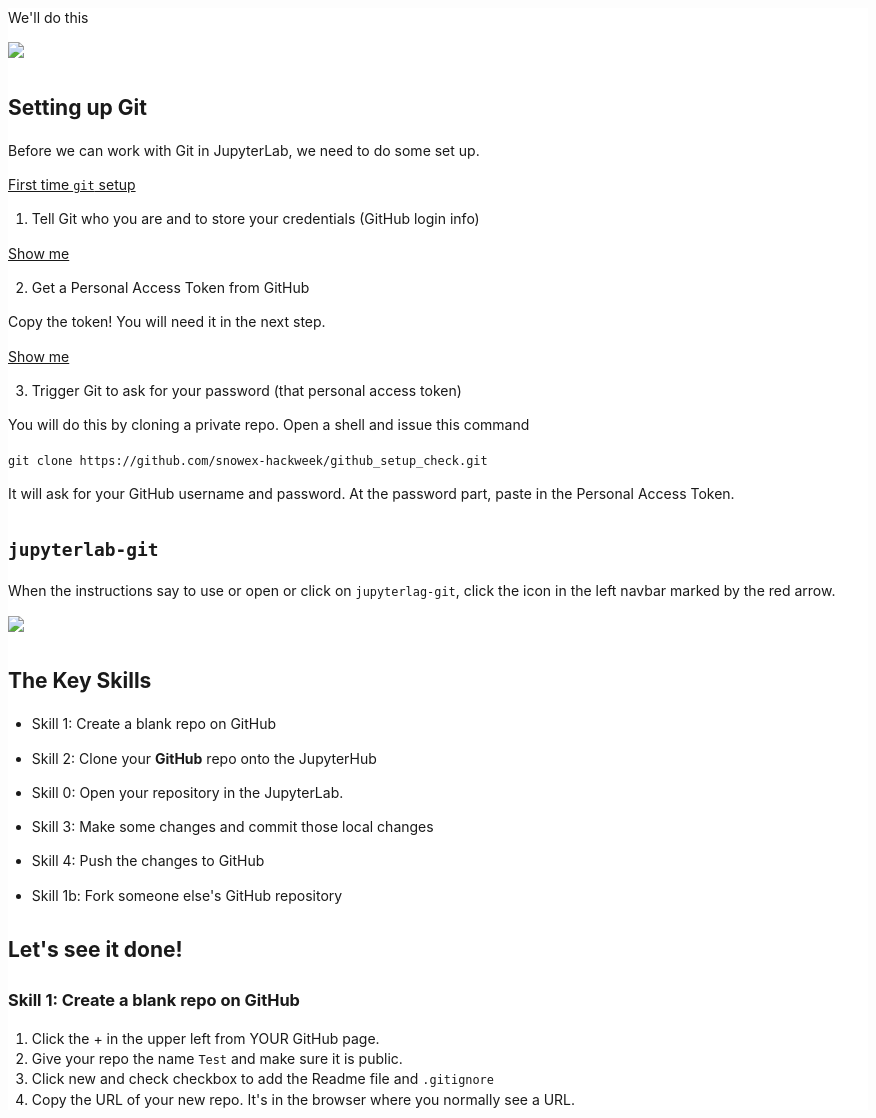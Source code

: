 We'll do this

![](../../img/git-linear-flow-2.png)

## Setting up Git

Before we can work with Git in JupyterLab, we need to do some set up.

[First time `git` setup](../../preliminary/git)

1. Tell Git who you are and to store your credentials (GitHub login info)

[Show me](https://youtu.be/3CLuOCJMfK0)

2. Get a Personal Access Token from GitHub

Copy the token! You will need it in the next step.

[Show me](https://youtu.be/tkioJhF_gO8)

3. Trigger Git to ask for your password (that personal access token)

You will do this by cloning a private repo. Open a shell and issue this command

```shell
git clone https://github.com/snowex-hackweek/github_setup_check.git
```

It will ask for your GitHub username and password. At the password part, paste in the Personal Access Token.


## `jupyterlab-git`

When the instructions say to use or open or click on `jupyterlag-git`, click the icon in the left navbar marked by the red arrow.

![](../../img/jupyterlab-git.jpg)

## The Key Skills

* Skill 1: Create a blank repo on GitHub
* Skill 2: Clone your **GitHub** repo onto the JupyterHub
* Skill 0: Open your repository in the JupyterLab.
* Skill 3: Make some changes and commit those local changes
* Skill 4: Push the changes to GitHub

* Skill 1b: Fork someone else's GitHub repository

## Let's see it done!

### Skill 1: Create a blank repo on GitHub

1. Click the + in the upper left from YOUR GitHub page.
2. Give your repo the name `Test` and make sure it is public.
3. Click new and check checkbox to add the Readme file and `.gitignore`
4. Copy the URL of your new repo. It's in the browser where you normally see a URL.

